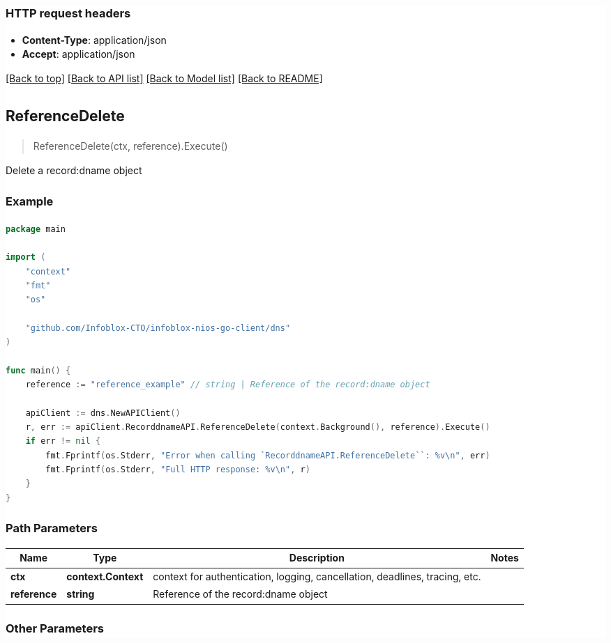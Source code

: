 ### HTTP request headers

- **Content-Type**: application/json
- **Accept**: application/json

[[Back to top]](#) [[Back to API list]](../README.md#documentation-for-api-endpoints)
[[Back to Model list]](../README.md#documentation-for-models)
[[Back to README]](../README.md)


## ReferenceDelete

> ReferenceDelete(ctx, reference).Execute()

Delete a record:dname object



### Example

```go
package main

import (
	"context"
	"fmt"
	"os"

	"github.com/Infoblox-CTO/infoblox-nios-go-client/dns"
)

func main() {
	reference := "reference_example" // string | Reference of the record:dname object

	apiClient := dns.NewAPIClient()
	r, err := apiClient.RecorddnameAPI.ReferenceDelete(context.Background(), reference).Execute()
	if err != nil {
		fmt.Fprintf(os.Stderr, "Error when calling `RecorddnameAPI.ReferenceDelete``: %v\n", err)
		fmt.Fprintf(os.Stderr, "Full HTTP response: %v\n", r)
	}
}
```

### Path Parameters


Name | Type | Description  | Notes
------------- | ------------- | ------------- | -------------
**ctx** | **context.Context** | context for authentication, logging, cancellation, deadlines, tracing, etc.
**reference** | **string** | Reference of the record:dname object | 

### Other Parameters
